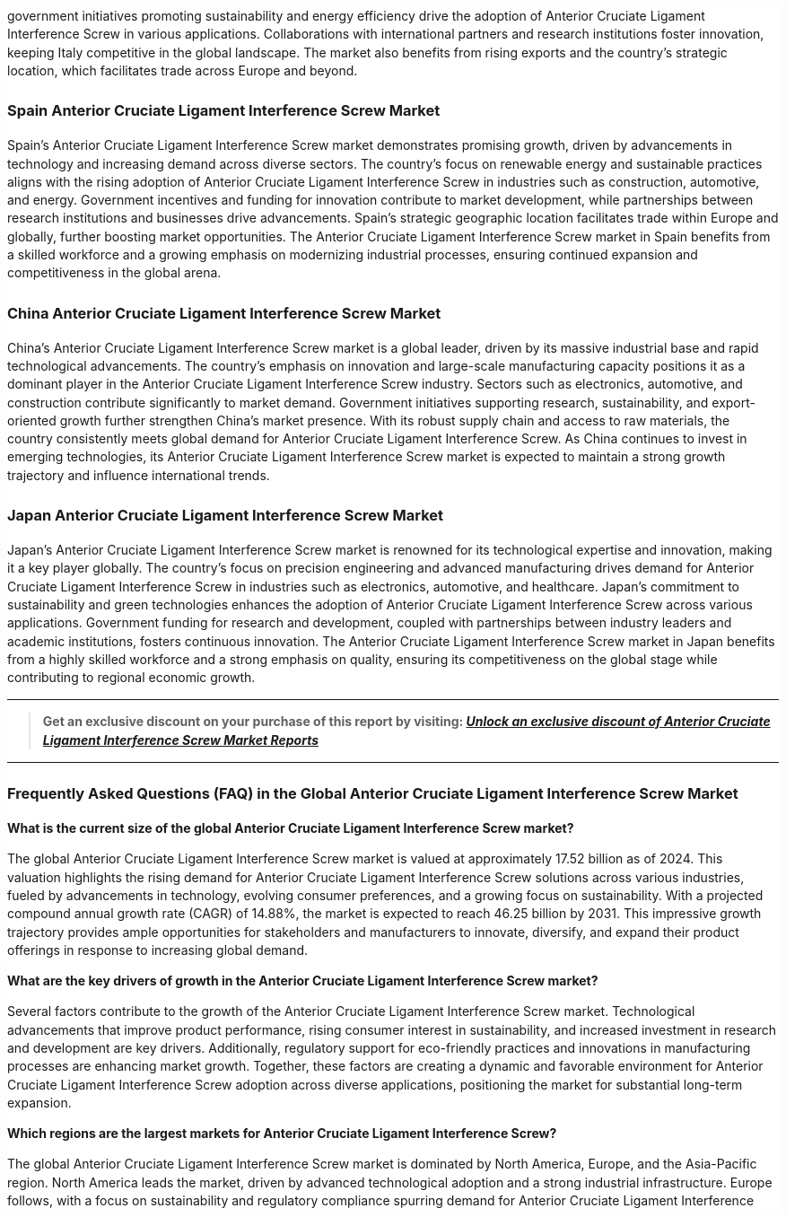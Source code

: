 government initiatives promoting sustainability and energy efficiency drive the adoption of Anterior Cruciate Ligament Interference Screw in various applications. Collaborations with international partners and research institutions foster innovation, keeping Italy competitive in the global landscape. The market also benefits from rising exports and the country&rsquo;s strategic location, which facilitates trade across Europe and beyond.</p><h3>Spain Anterior Cruciate Ligament Interference Screw Market</h3><p>Spain&rsquo;s Anterior Cruciate Ligament Interference Screw market demonstrates promising growth, driven by advancements in technology and increasing demand across diverse sectors. The country&rsquo;s focus on renewable energy and sustainable practices aligns with the rising adoption of Anterior Cruciate Ligament Interference Screw in industries such as construction, automotive, and energy. Government incentives and funding for innovation contribute to market development, while partnerships between research institutions and businesses drive advancements. Spain&rsquo;s strategic geographic location facilitates trade within Europe and globally, further boosting market opportunities. The Anterior Cruciate Ligament Interference Screw market in Spain benefits from a skilled workforce and a growing emphasis on modernizing industrial processes, ensuring continued expansion and competitiveness in the global arena.</p><h3>China Anterior Cruciate Ligament Interference Screw Market</h3><p>China&rsquo;s Anterior Cruciate Ligament Interference Screw market is a global leader, driven by its massive industrial base and rapid technological advancements. The country&rsquo;s emphasis on innovation and large-scale manufacturing capacity positions it as a dominant player in the Anterior Cruciate Ligament Interference Screw industry. Sectors such as electronics, automotive, and construction contribute significantly to market demand. Government initiatives supporting research, sustainability, and export-oriented growth further strengthen China&rsquo;s market presence. With its robust supply chain and access to raw materials, the country consistently meets global demand for Anterior Cruciate Ligament Interference Screw. As China continues to invest in emerging technologies, its Anterior Cruciate Ligament Interference Screw market is expected to maintain a strong growth trajectory and influence international trends.</p><h3>Japan Anterior Cruciate Ligament Interference Screw Market</h3><p>Japan&rsquo;s Anterior Cruciate Ligament Interference Screw market is renowned for its technological expertise and innovation, making it a key player globally. The country&rsquo;s focus on precision engineering and advanced manufacturing drives demand for Anterior Cruciate Ligament Interference Screw in industries such as electronics, automotive, and healthcare. Japan&rsquo;s commitment to sustainability and green technologies enhances the adoption of Anterior Cruciate Ligament Interference Screw across various applications. Government funding for research and development, coupled with partnerships between industry leaders and academic institutions, fosters continuous innovation. The Anterior Cruciate Ligament Interference Screw market in Japan benefits from a highly skilled workforce and a strong emphasis on quality, ensuring its competitiveness on the global stage while contributing to regional economic growth.</p><hr /><blockquote><p><strong>Get an exclusive discount on your purchase of this report by visiting: <em><a href="://marketresearchpulse.com/ask-for-discount/79750?utm_source=Github&amp;utm_medium=0112">Unlock an exclusive discount of Anterior Cruciate Ligament Interference Screw Market Reports</a></em>&nbsp;</strong></p></blockquote><hr /><h3>Frequently Asked Questions (FAQ) in the Global Anterior Cruciate Ligament Interference Screw Market</h3><p><strong>What is the current size of the global Anterior Cruciate Ligament Interference Screw market?</strong></p><p>The global Anterior Cruciate Ligament Interference Screw market is valued at approximately 17.52 billion as of 2024. This valuation highlights the rising demand for Anterior Cruciate Ligament Interference Screw solutions across various industries, fueled by advancements in technology, evolving consumer preferences, and a growing focus on sustainability. With a projected compound annual growth rate (CAGR) of 14.88%, the market is expected to reach 46.25 billion by 2031. This impressive growth trajectory provides ample opportunities for stakeholders and manufacturers to innovate, diversify, and expand their product offerings in response to increasing global demand.</p><p><strong>What are the key drivers of growth in the Anterior Cruciate Ligament Interference Screw market?</strong></p><p>Several factors contribute to the growth of the Anterior Cruciate Ligament Interference Screw market. Technological advancements that improve product performance, rising consumer interest in sustainability, and increased investment in research and development are key drivers. Additionally, regulatory support for eco-friendly practices and innovations in manufacturing processes are enhancing market growth. Together, these factors are creating a dynamic and favorable environment for Anterior Cruciate Ligament Interference Screw adoption across diverse applications, positioning the market for substantial long-term expansion.</p><p><strong>Which regions are the largest markets for Anterior Cruciate Ligament Interference Screw?</strong></p><p>The global Anterior Cruciate Ligament Interference Screw market is dominated by North America, Europe, and the Asia-Pacific region. North America leads the market, driven by advanced technological adoption and a strong industrial infrastructure. Europe follows, with a focus on sustainability and regulatory compliance spurring demand for Anterior Cruciate Ligament Interference